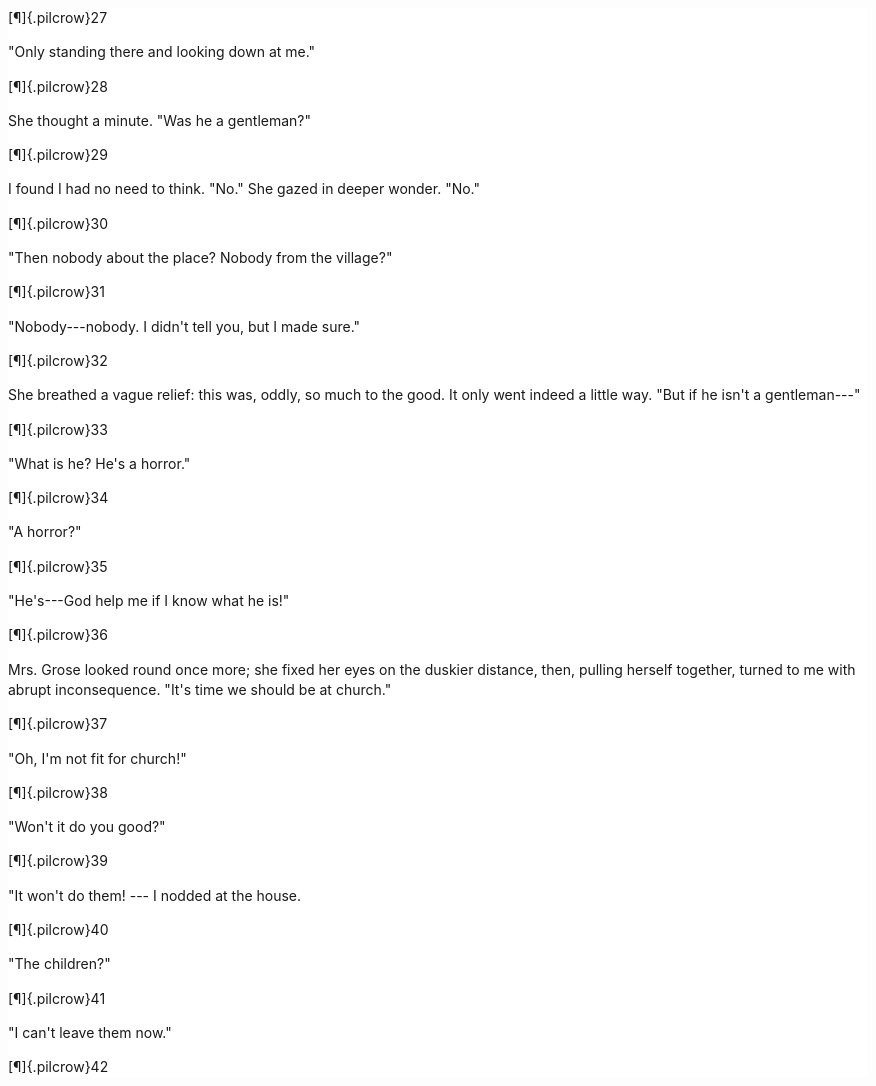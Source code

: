 [¶]{.pilcrow}27

"Only standing there and looking down at me."

[¶]{.pilcrow}28

She thought a minute. "Was he a gentleman?"

[¶]{.pilcrow}29

I found I had no need to think. "No." She gazed in deeper wonder. "No."

[¶]{.pilcrow}30

"Then nobody about the place? Nobody from the village?"

[¶]{.pilcrow}31

"Nobody---nobody. I didn't tell you, but I made sure."

[¶]{.pilcrow}32

She breathed a vague relief: this was, oddly, so much to the good. It
only went indeed a little way. "But if he isn't a gentleman---"

[¶]{.pilcrow}33

"What is he? He's a horror."

[¶]{.pilcrow}34

"A horror?"

[¶]{.pilcrow}35

"He's---God help me if I know what he is!"

[¶]{.pilcrow}36

Mrs. Grose looked round once more; she fixed her eyes on the duskier
distance, then, pulling herself together, turned to me with abrupt
inconsequence. "It's time we should be at church."

[¶]{.pilcrow}37

"Oh, I'm not fit for church!"

[¶]{.pilcrow}38

"Won't it do you good?"

[¶]{.pilcrow}39

"It won't do them! --- I nodded at the house.

[¶]{.pilcrow}40

"The children?"

[¶]{.pilcrow}41

"I can't leave them now."

[¶]{.pilcrow}42
